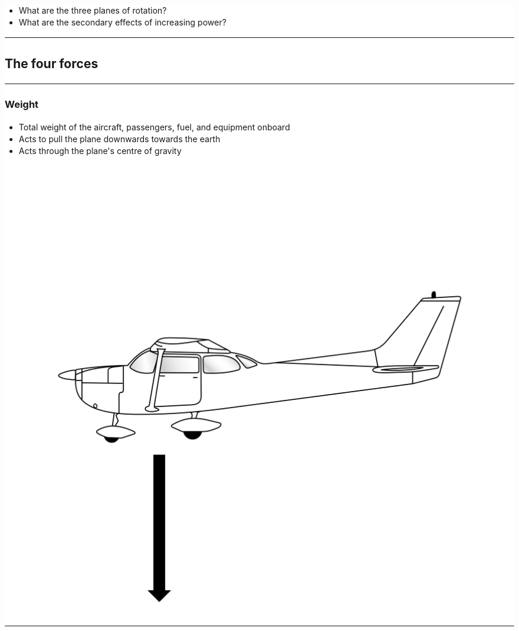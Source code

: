 *   What are the three planes of rotation?
*   What are the secondary effects of increasing power?

---


## The four forces

---

### Weight

-   Total weight of the aircraft, passengers, fuel, and equipment onboard
-   Acts to pull the plane downwards towards the earth
-   Acts through the plane's centre of gravity

![bg right contain](./four-forces_weight.png)

---
